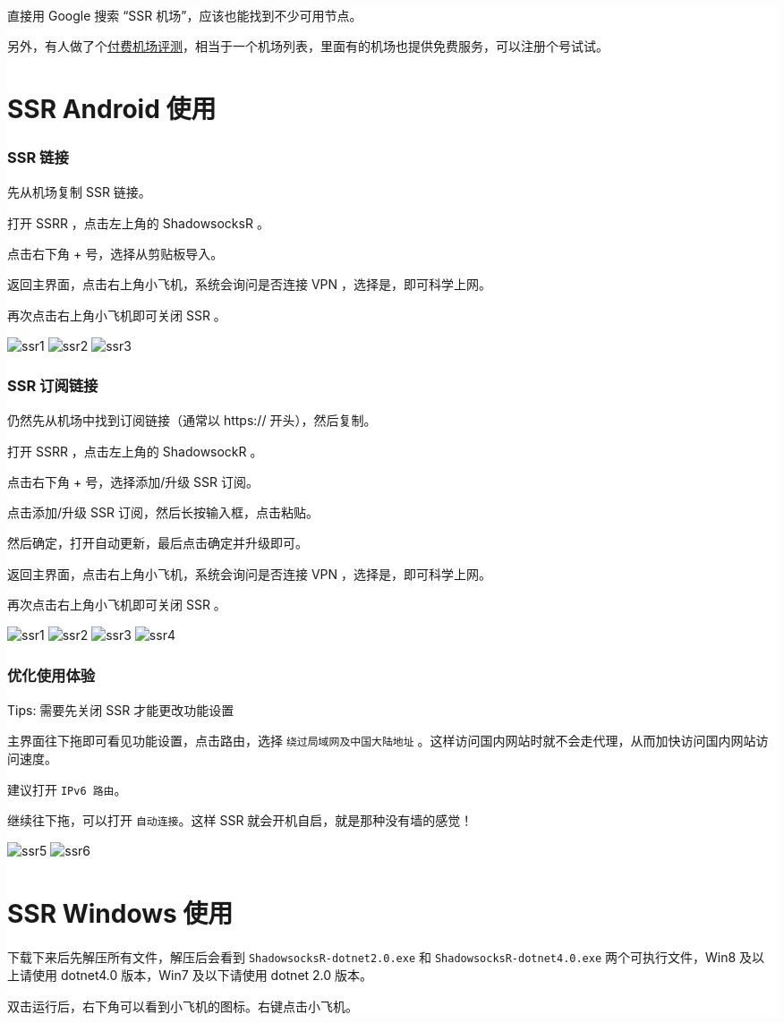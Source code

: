 直接用 Google 搜索 “SSR 机场”，应该也能找到不少可用节点。

另外，有人做了个[付费机场评测](https://github.com/387099/SSR/issues/1)，相当于一个机场列表，里面有的机场也提供免费服务，可以注册个号试试。

# SSR Android 使用

### SSR 链接

先从机场复制 SSR 链接。

打开 SSRR ，点击左上角的 ShadowsocksR 。

点击右下角 + 号，选择从剪贴板导入。

返回主界面，点击右上角小飞机，系统会询问是否连接 VPN ，选择是，即可科学上网。

再次点击右上角小飞机即可关闭 SSR 。

![ssr1](https://tecrobe.github.io/blog/image/ssr1.png) ![ssr2](https://tecrobe.github.io/blog/image/ssr2.png) ![ssr3](https://tecrobe.github.io/blog/image/ssr3.png)

### SSR 订阅链接

仍然先从机场中找到订阅链接（通常以 https:// 开头），然后复制。

打开 SSRR ，点击左上角的 ShadowsockR 。

点击右下角 + 号，选择添加/升级 SSR 订阅。

点击添加/升级 SSR 订阅，然后长按输入框，点击粘贴。

然后确定，打开自动更新，最后点击确定并升级即可。

返回主界面，点击右上角小飞机，系统会询问是否连接 VPN ，选择是，即可科学上网。

再次点击右上角小飞机即可关闭 SSR 。

![ssr1](https://tecrobe.github.io/blog/image/ssr1.png) ![ssr2](https://tecrobe.github.io/blog/image/ssr2.png) ![ssr3](https://tecrobe.github.io/blog/image/ssr3.png) ![ssr4](https://tecrobe.github.io/blog/image/ssr4.png)

### 优化使用体验

Tips: 需要先关闭 SSR 才能更改功能设置

主界面往下拖即可看见功能设置，点击路由，选择 `绕过局域网及中国大陆地址` 。这样访问国内网站时就不会走代理，从而加快访问国内网站访问速度。

建议打开 `IPv6 路由`。

继续往下拖，可以打开 `自动连接`。这样 SSR 就会开机自启，就是那种没有墙的感觉！

![ssr5](https://tecrobe.github.io/blog/image/ssr5.png) ![ssr6](https://tecrobe.github.io/blog/image/ssr6.png)

# SSR Windows 使用

下载下来后先解压所有文件，解压后会看到 `ShadowsocksR-dotnet2.0.exe` 和 `ShadowsocksR-dotnet4.0.exe` 两个可执行文件，Win8 及以上请使用 dotnet4.0 版本，Win7 及以下请使用 dotnet 2.0 版本。

双击运行后，右下角可以看到小飞机的图标。右键点击小飞机。
